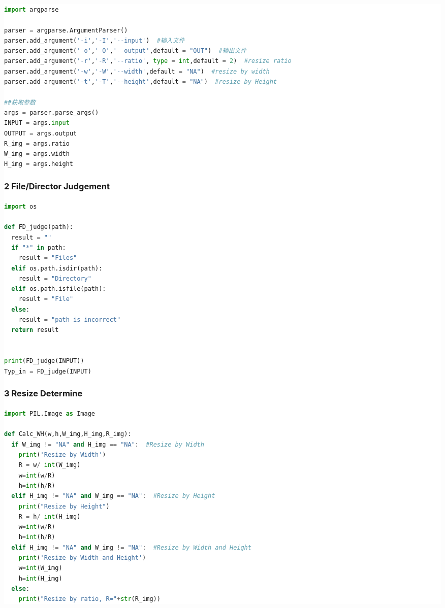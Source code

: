 ```python
import argparse

parser = argparse.ArgumentParser()
parser.add_argument('-i','-I','--input')  #输入文件
parser.add_argument('-o','-O','--output',default = "OUT")  #输出文件
parser.add_argument('-r','-R','--ratio', type = int,default = 2)  #resize ratio
parser.add_argument('-w','-W','--width',default = "NA")  #resize by width
parser.add_argument('-t','-T','--height',default = "NA")  #resize by Height

##获取参数
args = parser.parse_args()
INPUT = args.input
OUTPUT = args.output
R_img = args.ratio
W_img = args.width
H_img = args.height
```

<a name="i7RXm"></a>
### 2 File/Director Judgement

```python
import os

def FD_judge(path):
  result = ""
  if "*" in path:
    result = "Files"
  elif os.path.isdir(path):
    result = "Directory"
  elif os.path.isfile(path):
    result = "File"
  else:
    result = "path is incorrect"
  return result


print(FD_judge(INPUT))
Typ_in = FD_judge(INPUT)
```

<a name="E5sLS"></a>
### 3 Resize Determine

```python
import PIL.Image as Image

def Calc_WH(w,h,W_img,H_img,R_img):
  if W_img != "NA" and H_img == "NA":  #Resize by Width
    print('Resize by Width')
    R = w/ int(W_img)
    w=int(w/R)
    h=int(h/R)
  elif H_img != "NA" and W_img == "NA":  #Resize by Height
    print("Resize by Height")
    R = h/ int(H_img)
    w=int(w/R)
    h=int(h/R)
  elif H_img != "NA" and W_img != "NA":  #Resize by Width and Height
    print('Resize by Width and Height')
    w=int(W_img)
    h=int(H_img)
  else:
    print("Resize by ratio, R="+str(R_img))
```